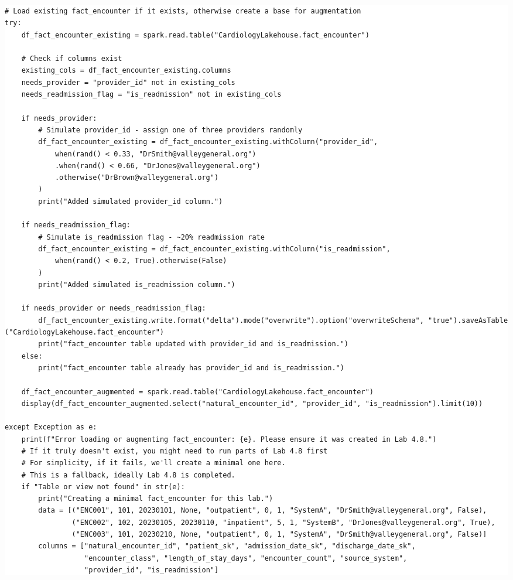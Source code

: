     # Load existing fact_encounter if it exists, otherwise create a base for augmentation
    try:
        df_fact_encounter_existing = spark.read.table("CardiologyLakehouse.fact_encounter")
        
        # Check if columns exist
        existing_cols = df_fact_encounter_existing.columns
        needs_provider = "provider_id" not in existing_cols
        needs_readmission_flag = "is_readmission" not in existing_cols

        if needs_provider:
            # Simulate provider_id - assign one of three providers randomly
            df_fact_encounter_existing = df_fact_encounter_existing.withColumn("provider_id",
                when(rand() < 0.33, "DrSmith@valleygeneral.org")
                .when(rand() < 0.66, "DrJones@valleygeneral.org")
                .otherwise("DrBrown@valleygeneral.org")
            )
            print("Added simulated provider_id column.")

        if needs_readmission_flag:
            # Simulate is_readmission flag - ~20% readmission rate
            df_fact_encounter_existing = df_fact_encounter_existing.withColumn("is_readmission",
                when(rand() < 0.2, True).otherwise(False)
            )
            print("Added simulated is_readmission column.")

        if needs_provider or needs_readmission_flag:
            df_fact_encounter_existing.write.format("delta").mode("overwrite").option("overwriteSchema", "true").saveAsTable("CardiologyLakehouse.fact_encounter")
            print("fact_encounter table updated with provider_id and is_readmission.")
        else:
            print("fact_encounter table already has provider_id and is_readmission.")
            
        df_fact_encounter_augmented = spark.read.table("CardiologyLakehouse.fact_encounter")
        display(df_fact_encounter_augmented.select("natural_encounter_id", "provider_id", "is_readmission").limit(10))

    except Exception as e:
        print(f"Error loading or augmenting fact_encounter: {e}. Please ensure it was created in Lab 4.8.")
        # If it truly doesn't exist, you might need to run parts of Lab 4.8 first
        # For simplicity, if it fails, we'll create a minimal one here.
        # This is a fallback, ideally Lab 4.8 is completed.
        if "Table or view not found" in str(e):
            print("Creating a minimal fact_encounter for this lab.")
            data = [("ENC001", 101, 20230101, None, "outpatient", 0, 1, "SystemA", "DrSmith@valleygeneral.org", False),
                    ("ENC002", 102, 20230105, 20230110, "inpatient", 5, 1, "SystemB", "DrJones@valleygeneral.org", True),
                    ("ENC003", 101, 20230210, None, "outpatient", 0, 1, "SystemA", "DrSmith@valleygeneral.org", False)]
            columns = ["natural_encounter_id", "patient_sk", "admission_date_sk", "discharge_date_sk", 
                       "encounter_class", "length_of_stay_days", "encounter_count", "source_system", 
                       "provider_id", "is_readmission"]